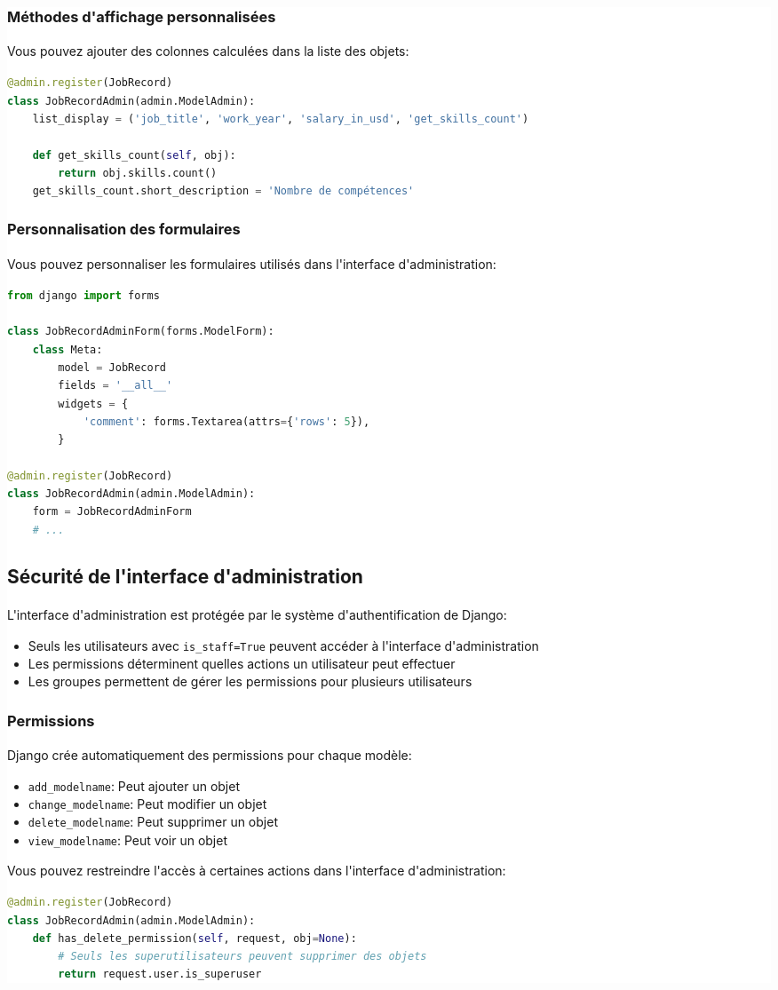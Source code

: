 ### Méthodes d'affichage personnalisées

Vous pouvez ajouter des colonnes calculées dans la liste des objets:

```python
@admin.register(JobRecord)
class JobRecordAdmin(admin.ModelAdmin):
    list_display = ('job_title', 'work_year', 'salary_in_usd', 'get_skills_count')

    def get_skills_count(self, obj):
        return obj.skills.count()
    get_skills_count.short_description = 'Nombre de compétences'
```

### Personnalisation des formulaires

Vous pouvez personnaliser les formulaires utilisés dans l'interface d'administration:

```python
from django import forms

class JobRecordAdminForm(forms.ModelForm):
    class Meta:
        model = JobRecord
        fields = '__all__'
        widgets = {
            'comment': forms.Textarea(attrs={'rows': 5}),
        }

@admin.register(JobRecord)
class JobRecordAdmin(admin.ModelAdmin):
    form = JobRecordAdminForm
    # ...
```

## Sécurité de l'interface d'administration

L'interface d'administration est protégée par le système d'authentification de Django:

- Seuls les utilisateurs avec `is_staff=True` peuvent accéder à l'interface d'administration
- Les permissions déterminent quelles actions un utilisateur peut effectuer
- Les groupes permettent de gérer les permissions pour plusieurs utilisateurs

### Permissions

Django crée automatiquement des permissions pour chaque modèle:

- `add_modelname`: Peut ajouter un objet
- `change_modelname`: Peut modifier un objet
- `delete_modelname`: Peut supprimer un objet
- `view_modelname`: Peut voir un objet

Vous pouvez restreindre l'accès à certaines actions dans l'interface d'administration:

```python
@admin.register(JobRecord)
class JobRecordAdmin(admin.ModelAdmin):
    def has_delete_permission(self, request, obj=None):
        # Seuls les superutilisateurs peuvent supprimer des objets
        return request.user.is_superuser
```
